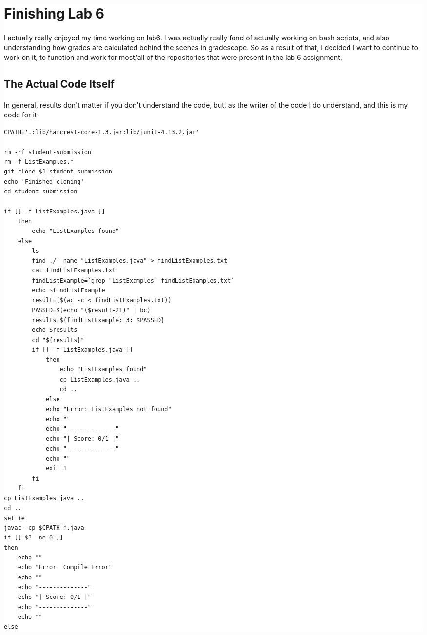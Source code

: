 # Finishing Lab 6
I actually really enjoyed my time working on lab6. I was actually really fond of actually working on bash scripts, and also understanding how grades are calculated behind the scenes in gradescope. So as a result of that, I decided I want to continue to work on it, to function and work for most/all of the repositories that were present in the lab 6 assignment.

## The Actual Code Itself
In general, results don't matter if you don't understand the code, but, as the writer of the code I do understand, and this is my code for it
```
CPATH='.:lib/hamcrest-core-1.3.jar:lib/junit-4.13.2.jar'

rm -rf student-submission
rm -f ListExamples.*
git clone $1 student-submission
echo 'Finished cloning'
cd student-submission

if [[ -f ListExamples.java ]]
    then
        echo "ListExamples found"
    else 
        ls
        find ./ -name "ListExamples.java" > findListExamples.txt
        cat findListExamples.txt
        findListExample=`grep "ListExamples" findListExamples.txt`
        echo $findListExample
        result=($(wc -c < findListExamples.txt))
        PASSED=$(echo "($result-21)" | bc)
        results=${findListExample: 3: $PASSED}
        echo $results
        cd "${results}"
        if [[ -f ListExamples.java ]]
            then
                echo "ListExamples found"
                cp ListExamples.java ..
                cd ..
            else 
            echo "Error: ListExamples not found"
            echo ""
            echo "--------------"
            echo "| Score: 0/1 |"
            echo "--------------"
            echo ""
            exit 1
        fi
    fi
cp ListExamples.java ..
cd ..
set +e
javac -cp $CPATH *.java
if [[ $? -ne 0 ]]
then
    echo ""
    echo "Error: Compile Error"
    echo ""
    echo "--------------"
    echo "| Score: 0/1 |"
    echo "--------------"
    echo ""
else
```